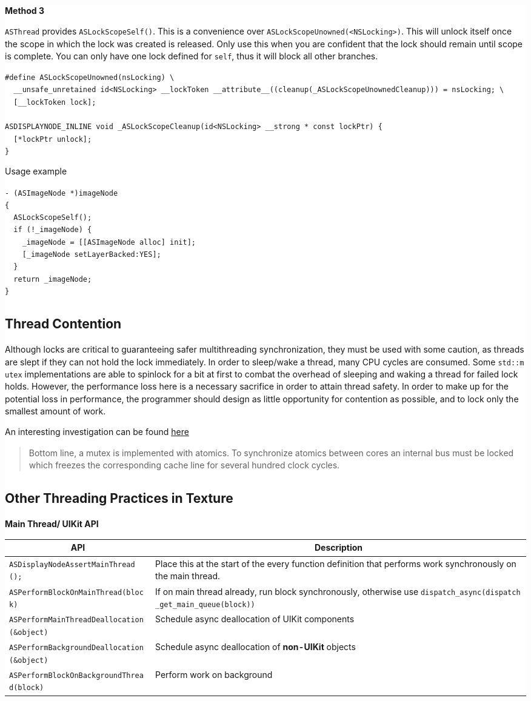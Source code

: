 __Method 3__

`ASThread` provides `ASLockScopeSelf()`. This is a convenience over `ASLockScopeUnowned(<NSLocking>)`. This will unlock itself once the scope in which the lock was created is released. Only use this when you are confident that the lock should remain until scope is complete. You can only have one lock defined for `self`, thus it will block all other branches.

```
#define ASLockScopeUnowned(nsLocking) \
  __unsafe_unretained id<NSLocking> __lockToken __attribute__((cleanup(_ASLockScopeUnownedCleanup))) = nsLocking; \
  [__lockToken lock];

ASDISPLAYNODE_INLINE void _ASLockScopeCleanup(id<NSLocking> __strong * const lockPtr) {
  [*lockPtr unlock];
}
```

Usage example
```
- (ASImageNode *)imageNode
{
  ASLockScopeSelf();
  if (!_imageNode) {
    _imageNode = [[ASImageNode alloc] init];
    [_imageNode setLayerBacked:YES];
  }
  return _imageNode;
}
```

## Thread Contention

Although locks are critical to guaranteeing safer multithreading synchronization, they must be used with some caution, as threads are slept if they can not hold the lock immediately. In order to sleep/wake a thread, many CPU cycles are consumed. Some `std::mutex` implementations are able to spinlock for a bit at first to combat the overhead of sleeping and waking a thread for failed lock holds. However, the performance loss here is a necessary sacrifice in order to attain thread safety. In order to make up for the potential loss in performance, the programmer should design as little opportunity for contention as possible, and to lock only the smallest amount of work.

An interesting investigation can be found [here](https://stackoverflow.com/a/49712993/2584565)

> Bottom line, a mutex is implemented with atomics. To synchronize atomics between cores an internal bus must be locked which freezes the corresponding cache line for several hundred clock cycles.

## Other Threading Practices in Texture

__Main Thread/ UIKit API__

API | Description |
--- | --- |
`ASDisplayNodeAssertMainThread();` | Place this at the start of the every function definition that performs work synchronously on the main thread.
`ASPerformBlockOnMainThread(block)` | If on main thread already, run block synchronously, otherwise use `dispatch_async(dispatch_get_main_queue(block))`
`ASPerformMainThreadDeallocation(&object)` | Schedule async deallocation of UIKit components
`ASPerformBackgroundDeallocation(&object)` | Schedule async deallocation of __non-UIKit__ objects
`ASPerformBlockOnBackgroundThread(block)` | Perform work on background

